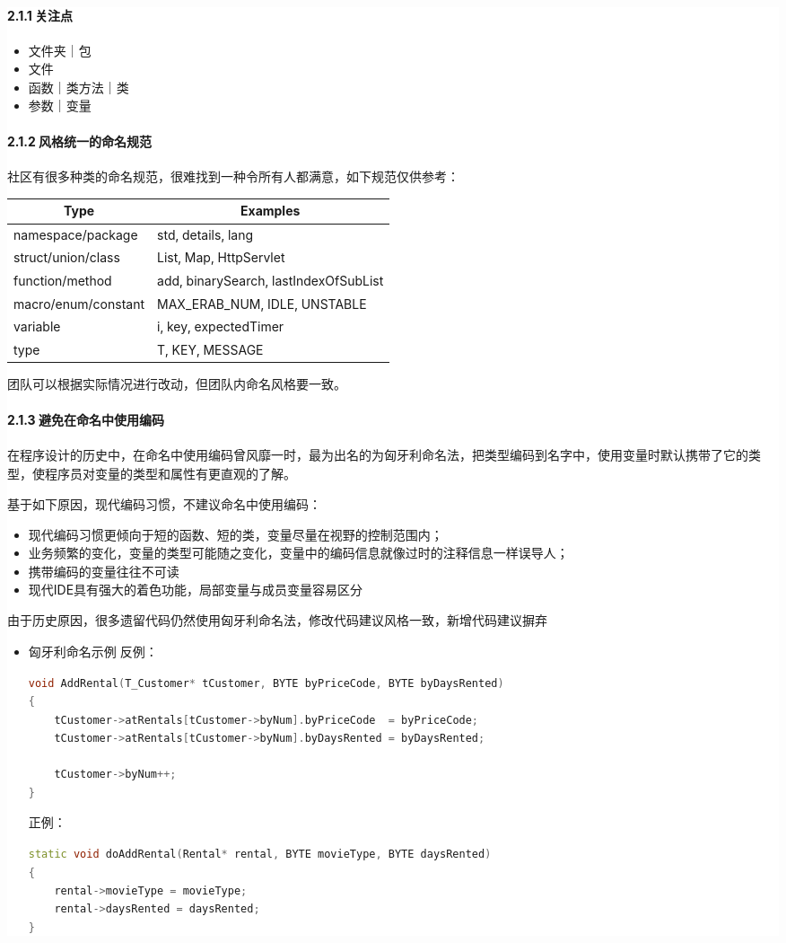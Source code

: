 #### 2.1.1 关注点
+ 文件夹｜包
+ 文件
+ 函数｜类方法｜类
+ 参数｜变量

#### 2.1.2 风格统一的命名规范
社区有很多种类的命名规范，很难找到一种令所有人都满意，如下规范仅供参考：

| Type | Examples |
|------|----------|
| namespace/package | std, details, lang|
| struct/union/class | List, Map, HttpServlet
| function/method | add, binarySearch, lastIndexOfSubList |
| macro/enum/constant | MAX_ERAB_NUM, IDLE, UNSTABLE |
| variable | i, key, expectedTimer |
| type | T, KEY, MESSAGE |

团队可以根据实际情况进行改动，但团队内命名风格要一致。

#### 2.1.3 避免在命名中使用编码
在程序设计的历史中，在命名中使用编码曾风靡一时，最为出名的为匈牙利命名法，把类型编码到名字中，使用变量时默认携带了它的类型，使程序员对变量的类型和属性有更直观的了解。

基于如下原因，现代编码习惯，不建议命名中使用编码：
+ 现代编码习惯更倾向于短的函数、短的类，变量尽量在视野的控制范围内；
+ 业务频繁的变化，变量的类型可能随之变化，变量中的编码信息就像过时的注释信息一样误导人；
+ 携带编码的变量往往不可读
+ 现代IDE具有强大的着色功能，局部变量与成员变量容易区分

由于历史原因，很多遗留代码仍然使用匈牙利命名法，修改代码建议风格一致，新增代码建议摒弃
+ 匈牙利命名示例
	反例：
    ```cpp
    void AddRental(T_Customer* tCustomer, BYTE byPriceCode, BYTE byDaysRented)
    {
        tCustomer->atRentals[tCustomer->byNum].byPriceCode  = byPriceCode;
        tCustomer->atRentals[tCustomer->byNum].byDaysRented = byDaysRented;

        tCustomer->byNum++;
    }
    ```
    正例：
    ```cpp
    static void doAddRental(Rental* rental, BYTE movieType, BYTE daysRented)
    {
        rental->movieType = movieType;
        rental->daysRented = daysRented;
    }


[^1]: Robert C.Martin-代码整洁之道  
[^2]: Robert C.Martin-敏捷软件开发－原则、模式与实践  
[^3]: Erich Gamma...-设计模式    
[^4]: 刘光聪－cpp-programming-style
[^5]: Eric Evans-领域驱动设计  
